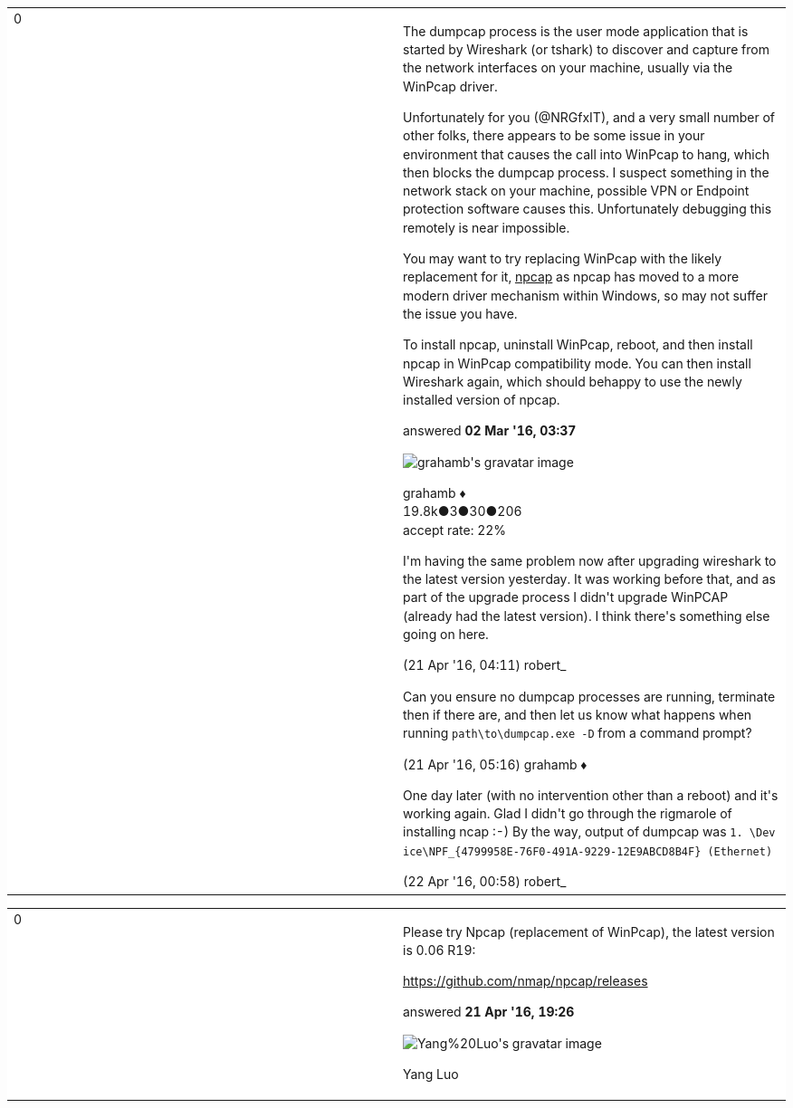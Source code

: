 </div>

<span id="50654"></span>

<div id="answer-container-50654" class="answer">

<table style="width:100%;"><colgroup><col style="width: 50%" /><col style="width: 50%" /></colgroup><tbody><tr class="odd"><td style="width: 30px; vertical-align: top"><div class="vote-buttons"><span id="post-50654-upvote" class="ajax-command post-vote up" rel="nofollow" title="I like this post (click again to cancel)"> </span><div id="post-50654-score" class="post-score" title="current number of votes">0</div><span id="post-50654-downvote" class="ajax-command post-vote down" rel="nofollow" title="I dont like this post (click again to cancel)"> </span></div></td><td><div class="item-right"><div class="answer-body"><p>The dumpcap process is the user mode application that is started by Wireshark (or tshark) to discover and capture from the network interfaces on your machine, usually via the WinPcap driver.</p><p>Unfortunately for you (<span>@NRGfxIT</span>), and a very small number of other folks, there appears to be some issue in your environment that causes the call into WinPcap to hang, which then blocks the dumpcap process. I suspect something in the network stack on your machine, possible VPN or Endpoint protection software causes this. Unfortunately debugging this remotely is near impossible.</p><p>You may want to try replacing WinPcap with the likely replacement for it, <a href="https://github.com/nmap/npcap/releases">npcap</a> as npcap has moved to a more modern driver mechanism within Windows, so may not suffer the issue you have.</p><p>To install npcap, uninstall WinPcap, reboot, and then install npcap in WinPcap compatibility mode. You can then install Wireshark again, which should behappy to use the newly installed version of npcap.</p></div><div class="answer-controls post-controls"></div><div class="post-update-info-container"><div class="post-update-info post-update-info-user"><p>answered <strong>02 Mar '16, 03:37</strong></p><img src="https://secure.gravatar.com/avatar/d2a7e24ca66604c749c7c88c1da8ff78?s=32&amp;d=identicon&amp;r=g" class="gravatar" width="32" height="32" alt="grahamb&#39;s gravatar image" /><p><span>grahamb ♦</span><br />
<span class="score" title="19834 reputation points"><span>19.8k</span></span><span title="3 badges"><span class="badge1">●</span><span class="badgecount">3</span></span><span title="30 badges"><span class="silver">●</span><span class="badgecount">30</span></span><span title="206 badges"><span class="bronze">●</span><span class="badgecount">206</span></span><br />
<span class="accept_rate" title="Rate of the user&#39;s accepted answers">accept rate:</span> <span title="grahamb has 274 accepted answers">22%</span></p></div></div><div id="comments-container-50654" class="comments-container"><span id="51835"></span><div id="comment-51835" class="comment"><div id="post-51835-score" class="comment-score"></div><div class="comment-text"><p>I'm having the same problem now after upgrading wireshark to the latest version yesterday. It was working before that, and as part of the upgrade process I didn't upgrade WinPCAP (already had the latest version). I think there's something else going on here.</p></div><div id="comment-51835-info" class="comment-info"><span class="comment-age">(21 Apr '16, 04:11)</span> <span class="comment-user userinfo">robert_</span></div></div><span id="51837"></span><div id="comment-51837" class="comment"><div id="post-51837-score" class="comment-score"></div><div class="comment-text"><p>Can you ensure no dumpcap processes are running, terminate then if there are, and then let us know what happens when running <code>path\to\dumpcap.exe -D</code> from a command prompt?</p></div><div id="comment-51837-info" class="comment-info"><span class="comment-age">(21 Apr '16, 05:16)</span> <span class="comment-user userinfo">grahamb ♦</span></div></div><span id="51861"></span><div id="comment-51861" class="comment"><div id="post-51861-score" class="comment-score"></div><div class="comment-text"><p>One day later (with no intervention other than a reboot) and it's working again. Glad I didn't go through the rigmarole of installing ncap :-) By the way, output of dumpcap was <code>1. \Device\NPF_{4799958E-76F0-491A-9229-12E9ABCD8B4F} (Ethernet)</code></p></div><div id="comment-51861-info" class="comment-info"><span class="comment-age">(22 Apr '16, 00:58)</span> <span class="comment-user userinfo">robert_</span></div></div></div><div id="comment-tools-50654" class="comment-tools"></div><div class="clear"></div><div id="comment-50654-form-container" class="comment-form-container"></div><div class="clear"></div></div></td></tr></tbody></table>

</div>

<span id="51855"></span>

<div id="answer-container-51855" class="answer">

<table style="width:100%;"><colgroup><col style="width: 50%" /><col style="width: 50%" /></colgroup><tbody><tr class="odd"><td style="width: 30px; vertical-align: top"><div class="vote-buttons"><span id="post-51855-upvote" class="ajax-command post-vote up" rel="nofollow" title="I like this post (click again to cancel)"> </span><div id="post-51855-score" class="post-score" title="current number of votes">0</div><span id="post-51855-downvote" class="ajax-command post-vote down" rel="nofollow" title="I dont like this post (click again to cancel)"> </span></div></td><td><div class="item-right"><div class="answer-body"><p>Please try Npcap (replacement of WinPcap), the latest version is 0.06 R19:</p><p><a href="https://github.com/nmap/npcap/releases">https://github.com/nmap/npcap/releases</a></p></div><div class="answer-controls post-controls"></div><div class="post-update-info-container"><div class="post-update-info post-update-info-user"><p>answered <strong>21 Apr '16, 19:26</strong></p><img src="https://secure.gravatar.com/avatar/0f8ec58f46e4af3a67f768675c20aac8?s=32&amp;d=identicon&amp;r=g" class="gravatar" width="32" height="32" alt="Yang%20Luo&#39;s gravatar image" /><p><span>Yang Luo</span><br />